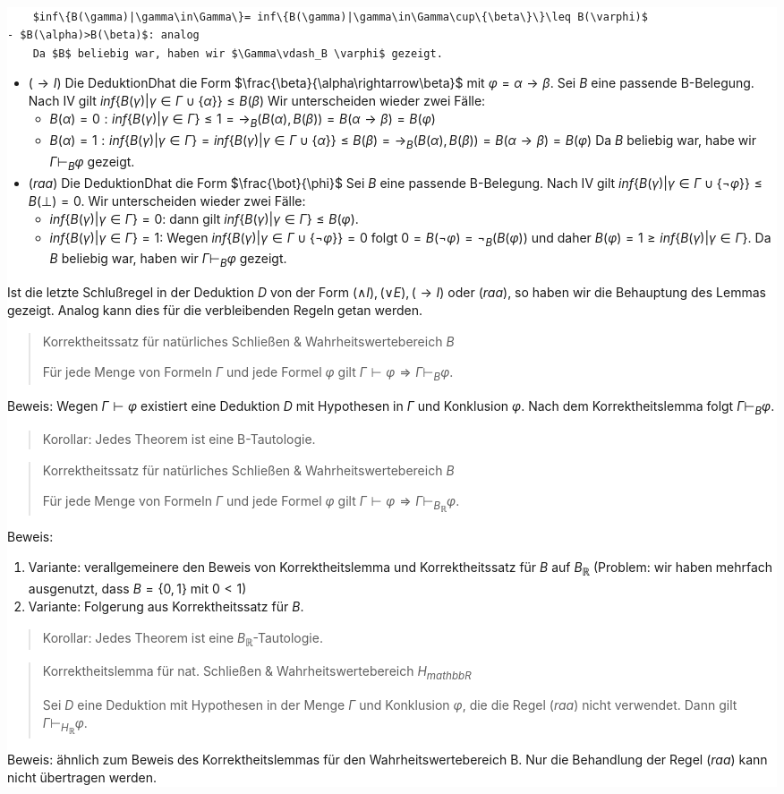         $inf\{B(\gamma)|\gamma\in\Gamma\}= inf\{B(\gamma)|\gamma\in\Gamma\cup\{\beta\}\}\leq B(\varphi)$
    - $B(\alpha)>B(\beta)$: analog
        Da $B$ beliebig war, haben wir $\Gamma\vdash_B \varphi$ gezeigt.
  - $(\rightarrow I)$ Die DeduktionDhat die Form $\frac{\beta}{\alpha\rightarrow\beta}$
    mit $\varphi=\alpha\rightarrow\beta$. Sei $B$ eine passende B-Belegung. Nach IV gilt
    $inf\{B(\gamma)|\gamma\in\Gamma\cup\{\alpha\}\}\leq B(\beta)$
    Wir unterscheiden wieder zwei Fälle:
    - $B(\alpha)=0:inf\{B(\gamma)|\gamma\in\Gamma\}\leq 1 =\rightarrow_B(B(\alpha),B(\beta)) = B(\alpha\rightarrow\beta) =B(\varphi)$
    - $B(\alpha)=1:inf\{B(\gamma)|\gamma\in\Gamma\}=inf\{B(\gamma)|\gamma\in\Gamma\cup\{\alpha\}\}\leq B(\beta) =\rightarrow_B (B(\alpha),B(\beta)) = B(\alpha\rightarrow\beta) =B(\varphi)$
    Da $B$ beliebig war, habe wir $\Gamma\vdash_B \varphi$ gezeigt.
  - $(raa)$ Die DeduktionDhat die Form $\frac{\bot}{\phi}$
    Sei $B$ eine passende B-Belegung. Nach IV gilt $inf\{B(\gamma)|\gamma\in\Gamma\cup\{\lnot\varphi\}\}\leq B(\bot) = 0$.
    Wir unterscheiden wieder zwei Fälle:
    - $inf\{B(\gamma)|\gamma\in\Gamma\}=0$: dann gilt $inf\{B(\gamma)|\gamma\in\Gamma\}\leq B(\varphi)$.
    - $inf\{B(\gamma)|\gamma\in\Gamma\}=1$: Wegen $inf\{B(\gamma)|\gamma\in\Gamma\cup\{\lnot\varphi\}\}=0$ folgt $0 =B(\lnot\varphi)=\lnot_B (B(\varphi))$ und daher $B(\varphi)=1\geq inf\{B(\gamma)|\gamma\in\Gamma\}$.
    Da $B$ beliebig war, haben wir $\Gamma\vdash_B \varphi$ gezeigt.

Ist die letzte Schlußregel in der Deduktion $D$ von der Form $(\wedge I), (\vee E), (\rightarrow I)$ oder $(raa)$, so haben wir die Behauptung des Lemmas gezeigt. Analog kann dies für die verbleibenden Regeln getan werden.

> Korrektheitssatz für natürliches Schließen & Wahrheitswertebereich $B$
> 
> Für jede Menge von Formeln $\Gamma$ und jede Formel $\varphi$ gilt $\Gamma\vdash\varphi\Rightarrow\Gamma\vdash_B\varphi$.

Beweis: Wegen $\Gamma\vdash\varphi$ existiert eine Deduktion $D$ mit Hypothesen in $\Gamma$ und Konklusion $\varphi$. Nach dem Korrektheitslemma folgt $\Gamma\vdash_B \varphi$.


> Korollar: Jedes Theorem ist eine B-Tautologie.

> Korrektheitssatz für natürliches Schließen & Wahrheitswertebereich $B$
> 
> Für jede Menge von Formeln $\Gamma$ und jede Formel $\varphi$ gilt  $\Gamma\vdash\varphi\Rightarrow\Gamma\vdash_{B_\mathbb{R}}\varphi$.

Beweis:
1. Variante: verallgemeinere den Beweis von Korrektheitslemma und Korrektheitssatz für $B$ auf $B_\mathbb{R}$ (Problem: wir haben mehrfach ausgenutzt, dass $B=\{0,1\}$ mit $0<1$)
2. Variante: Folgerung aus Korrektheitssatz für $B$.

> Korollar: Jedes Theorem ist eine $B_\mathbb{R}$-Tautologie.

> Korrektheitslemma für nat. Schließen & Wahrheitswertebereich  $H_{mathbb{R}}$ 
> 
> Sei $D$ eine Deduktion mit Hypothesen in der Menge $\Gamma$ und Konklusion $\varphi$, die die Regel $(raa)$ nicht verwendet. Dann gilt $\Gamma\vdash_{H_\mathbb{R}}\varphi$.

Beweis: ähnlich zum Beweis des Korrektheitslemmas für den Wahrheitswertebereich B. Nur die Behandlung der Regel $(raa)$ kann nicht übertragen werden.
